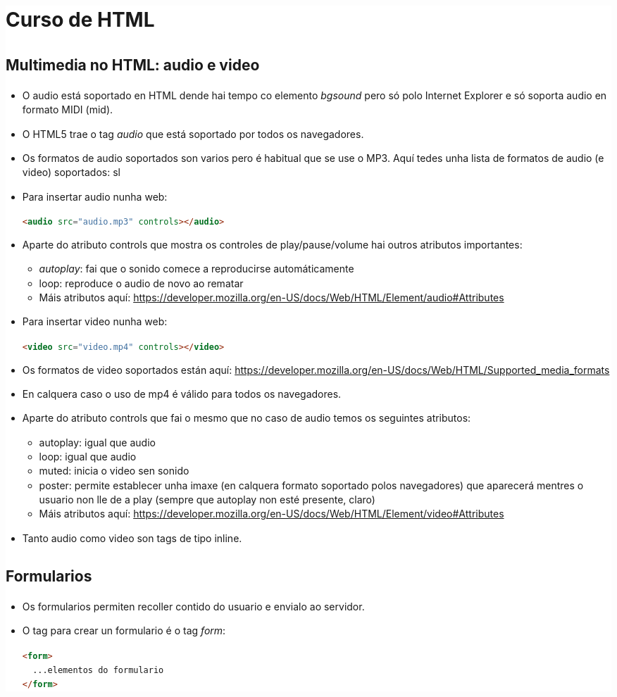 # Curso de HTML

## Multimedia no HTML: audio e video

- O audio está soportado en HTML dende hai tempo co elemento _bgsound_ pero só polo Internet Explorer e só soporta audio en formato MIDI (mid).

- O HTML5 trae o tag _audio_ que está soportado por todos os navegadores.

- Os formatos de audio soportados son varios pero é habitual que se use o MP3. Aquí tedes unha lista de formatos de audio (e video) soportados: sl

- Para insertar audio nunha web:

  ```html
  <audio src="audio.mp3" controls></audio>
  ```

- Aparte do atributo controls que mostra os controles de play/pause/volume hai outros atributos importantes:

  - _autoplay_: fai que o sonido comece a reproducirse automáticamente
  - loop: reproduce o audio de novo ao rematar
  - Máis atributos aquí: https://developer.mozilla.org/en-US/docs/Web/HTML/Element/audio#Attributes

- Para insertar video nunha web:

  ```html
  <video src="video.mp4" controls></video>
  ```

- Os formatos de video soportados están aquí: https://developer.mozilla.org/en-US/docs/Web/HTML/Supported_media_formats

- En calquera caso o uso de mp4 é válido para todos os navegadores.

- Aparte do atributo controls que fai o mesmo que no caso de audio temos os seguintes atributos:

  - autoplay: igual que audio
  - loop: igual que audio
  - muted: inicia o video sen sonido
  - poster: permite establecer unha imaxe (en calquera formato soportado polos navegadores) que aparecerá mentres o usuario non lle de a play (sempre que autoplay non esté presente, claro)
  - Máis atributos aquí: https://developer.mozilla.org/en-US/docs/Web/HTML/Element/video#Attributes

- Tanto audio como video son tags de tipo inline.

## Formularios

- Os formularios permiten recoller contido do usuario e envialo ao servidor.

- O tag para crear un formulario é o tag _form_:

  ```html
  <form>
    ...elementos do formulario
  </form>
  ```
